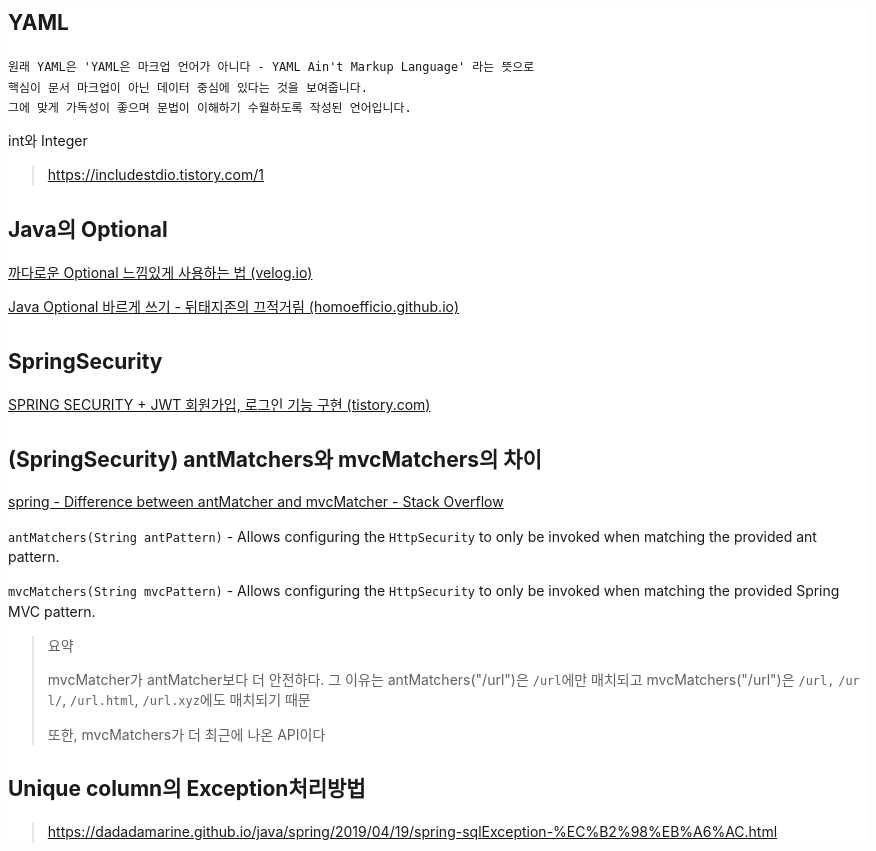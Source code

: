 ## YAML

```
원래 YAML은 'YAML은 마크업 언어가 아니다 - YAML Ain't Markup Language' 라는 뜻으로   
핵심이 문서 마크업이 아닌 데이터 중심에 있다는 것을 보여줍니다.   
그에 맞게 가독성이 좋으며 문법이 이해하기 수월하도록 작성된 언어입니다.
```



int와 Integer

> https://includestdio.tistory.com/1



## Java의 Optional

[까다로운 Optional 느낌있게 사용하는 법 (velog.io)](https://velog.io/@nswon/Java8-API-개발자-Optional-그렇게-쓰는거-아닌데)

[Java Optional 바르게 쓰기 - 뒤태지존의 끄적거림 (homoefficio.github.io)](https://homoefficio.github.io/2019/10/03/Java-Optional-바르게-쓰기/)



## SpringSecurity

[SPRING SECURITY + JWT 회원가입, 로그인 기능 구현 (tistory.com)](https://webfirewood.tistory.com/115)



## (SpringSecurity) antMatchers와 mvcMatchers의 차이

[spring - Difference between antMatcher and mvcMatcher - Stack Overflow](https://stackoverflow.com/questions/50536292/difference-between-antmatcher-and-mvcmatcher)

`antMatchers(String antPattern)` - Allows configuring the `HttpSecurity` to only be invoked when matching the provided ant pattern.

`mvcMatchers(String mvcPattern)` - Allows configuring the `HttpSecurity` to only be invoked when matching the provided Spring MVC pattern.

> 요약
>
> mvcMatcher가 antMatcher보다 더 안전하다. 그 이유는
> antMatchers("/url")은 `/url`에만 매치되고
> mvcMatchers("/url")은 `/url,` `/url/`, `/url.html`, `/url.xyz`에도 매치되기 때문
>
> 또한, mvcMatchers가 더 최근에 나온 API이다





## Unique column의 Exception처리방법

> https://dadadamarine.github.io/java/spring/2019/04/19/spring-sqlException-%EC%B2%98%EB%A6%AC.html

